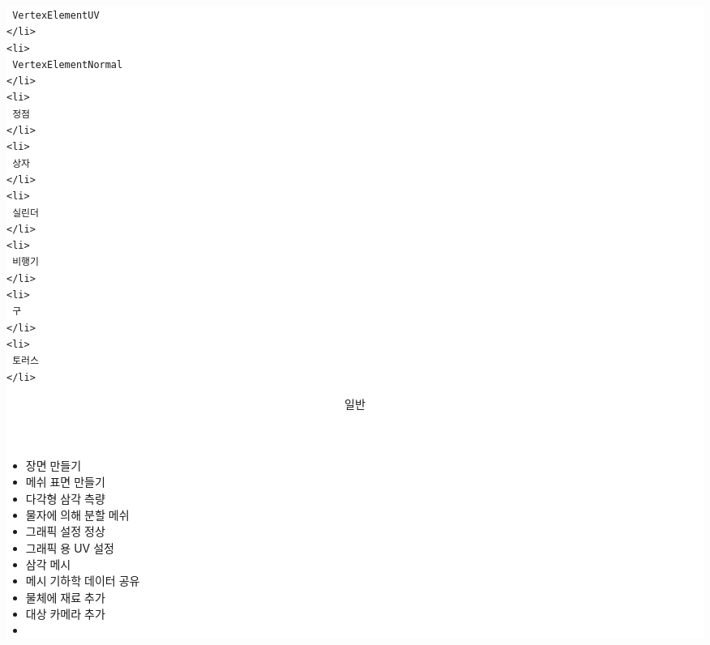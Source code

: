      VertexElementUV
    </li>
    <li>
     VertexElementNormal
    </li>
    <li>
     정점
    </li>
    <li>
     상자
    </li>
    <li>
     실린더
    </li>
    <li>
     비행기
    </li>
    <li>
     구
    </li>
    <li>
     토러스
    </li>
   </ul>
  </div>
  
  <div class="d1-col d1-right">
   <header>
    <i class="fa fa-bars">
    </i>
    일반
   </header>
   <ul>
    <li>
     장면 만들기
    </li>
    <li>
     메쉬 표면 만들기
    </li>
    <li>
     다각형 삼각 측량
    </li>
    <li>
     물자에 의해 분할 메쉬
    </li>
    <li>
     그래픽 설정 정상
    </li>
    <li>
     그래픽 용 UV 설정
    </li>
    <li>
     삼각 메시
    </li>
    <li>
     메시 기하학 데이터 공유
    </li>
    <li>
     물체에 재료 추가
    </li>
    <li>
     대상 카메라 추가
    </li>
    <li>